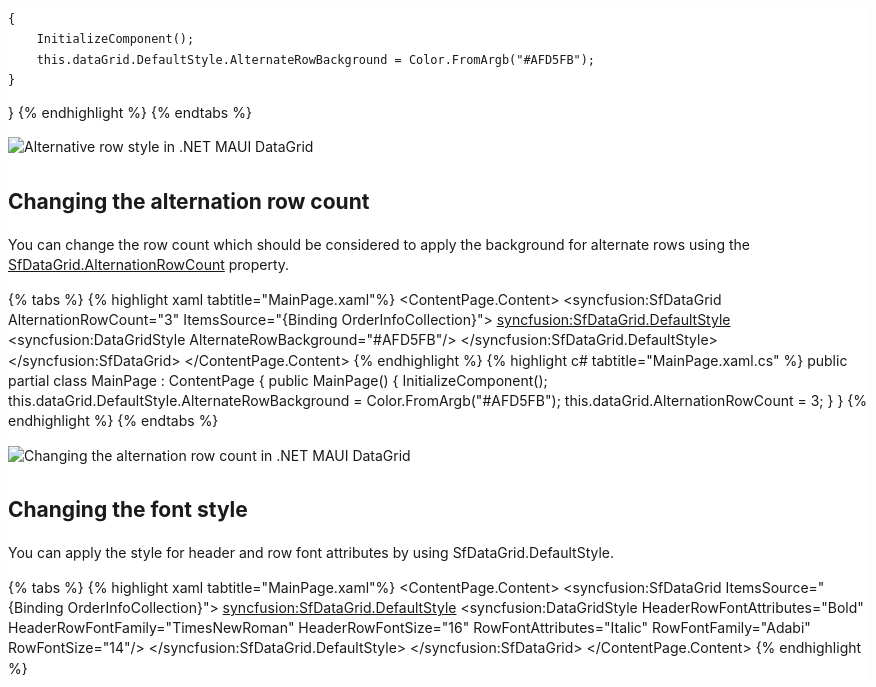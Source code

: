     {
        InitializeComponent();
        this.dataGrid.DefaultStyle.AlternateRowBackground = Color.FromArgb("#AFD5FB");
    }
}
{% endhighlight %}
{% endtabs %}

![Alternative row style in .NET MAUI DataGrid](Images/styling/maui-datagrid-Alternativerow-style.png)

## Changing the alternation row count
You can change the row count which should be considered to apply the background for alternate rows using the [SfDataGrid.AlternationRowCount](https://help.syncfusion.com/cr/maui/Syncfusion.Maui.DataGrid.SfDataGrid.html#Syncfusion_Maui_DataGrid_SfDataGrid_AlternationRowCountProperty) property.

{% tabs %}
{% highlight xaml tabtitle="MainPage.xaml"%}
<ContentPage xmlns:syncfusion="http://schemas.syncfusion.com/maui">
    <ContentPage.Content>
        <syncfusion:SfDataGrid AlternationRowCount="3" 
                            ItemsSource="{Binding OrderInfoCollection}">
            <syncfusion:SfDataGrid.DefaultStyle>
                <syncfusion:DataGridStyle AlternateRowBackground="#AFD5FB"/>
            </syncfusion:SfDataGrid.DefaultStyle>
        </syncfusion:SfDataGrid>
    </ContentPage.Content>
</ContentPage>
{% endhighlight %}
{% highlight c# tabtitle="MainPage.xaml.cs" %}
public partial class MainPage : ContentPage
{
    public MainPage()
    {
        InitializeComponent();
        this.dataGrid.DefaultStyle.AlternateRowBackground = Color.FromArgb("#AFD5FB");
        this.dataGrid.AlternationRowCount = 3;
    }
}
{% endhighlight %}
{% endtabs %}

![Changing the alternation row count in .NET MAUI DataGrid](Images/styling/maui-datagrid-Alternation-rowcount.png)

## Changing the font style
You can apply the style for header and row font attributes by using SfDataGrid.DefaultStyle.

{% tabs %}
{% highlight xaml tabtitle="MainPage.xaml"%}
<ContentPage xmlns:syncfusion="http://schemas.syncfusion.com/maui">
    <ContentPage.Content>
        <syncfusion:SfDataGrid ItemsSource="{Binding OrderInfoCollection}">
            <syncfusion:SfDataGrid.DefaultStyle>
                <syncfusion:DataGridStyle HeaderRowFontAttributes="Bold"
                                        HeaderRowFontFamily="TimesNewRoman"
                                        HeaderRowFontSize="16"
                                        RowFontAttributes="Italic"
                                        RowFontFamily="Adabi"
                                        RowFontSize="14"/>
            </syncfusion:SfDataGrid.DefaultStyle>
        </syncfusion:SfDataGrid>
    </ContentPage.Content>
</ContentPage>
{% endhighlight %}